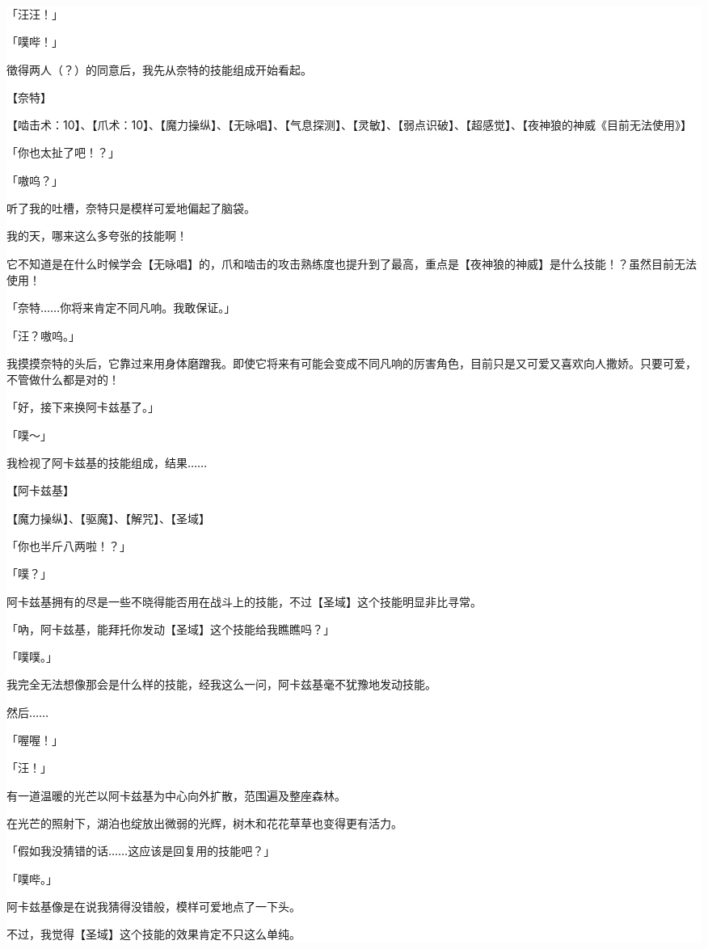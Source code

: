 「汪汪！」

「噗哔！」

徵得两人（？）的同意后，我先从奈特的技能组成开始看起。

【奈特】

【啮击术：10】、【爪术：10】、【魔力操纵】、【无咏唱】、【气息探测】、【灵敏】、【弱点识破】、【超感觉】、【夜神狼的神威《目前无法使用》】

「你也太扯了吧！？」

「嗷呜？」

听了我的吐槽，奈特只是模样可爱地偏起了脑袋。

我的天，哪来这么多夸张的技能啊！

它不知道是在什么时候学会【无咏唱】的，爪和啮击的攻击熟练度也提升到了最高，重点是【夜神狼的神威】是什么技能！？虽然目前无法使用！

「奈特……你将来肯定不同凡响。我敢保证。」

「汪？嗷呜。」

我摸摸奈特的头后，它靠过来用身体磨蹭我。即使它将来有可能会变成不同凡响的厉害角色，目前只是又可爱又喜欢向人撒娇。只要可爱，不管做什么都是对的！

「好，接下来换阿卡兹基了。」

「噗～」

我检视了阿卡兹基的技能组成，结果……

【阿卡兹基】

【魔力操纵】、【驱魔】、【解咒】、【圣域】

「你也半斤八两啦！？」

「噗？」

阿卡兹基拥有的尽是一些不晓得能否用在战斗上的技能，不过【圣域】这个技能明显非比寻常。

「吶，阿卡兹基，能拜托你发动【圣域】这个技能给我瞧瞧吗？」

「噗噗。」

我完全无法想像那会是什么样的技能，经我这么一问，阿卡兹基毫不犹豫地发动技能。

然后……

「喔喔！」

「汪！」

有一道温暖的光芒以阿卡兹基为中心向外扩散，范围遍及整座森林。

在光芒的照射下，湖泊也绽放出微弱的光辉，树木和花花草草也变得更有活力。

「假如我没猜错的话……这应该是回复用的技能吧？」

「噗哔。」

阿卡兹基像是在说我猜得没错般，模样可爱地点了一下头。

不过，我觉得【圣域】这个技能的效果肯定不只这么单纯。
